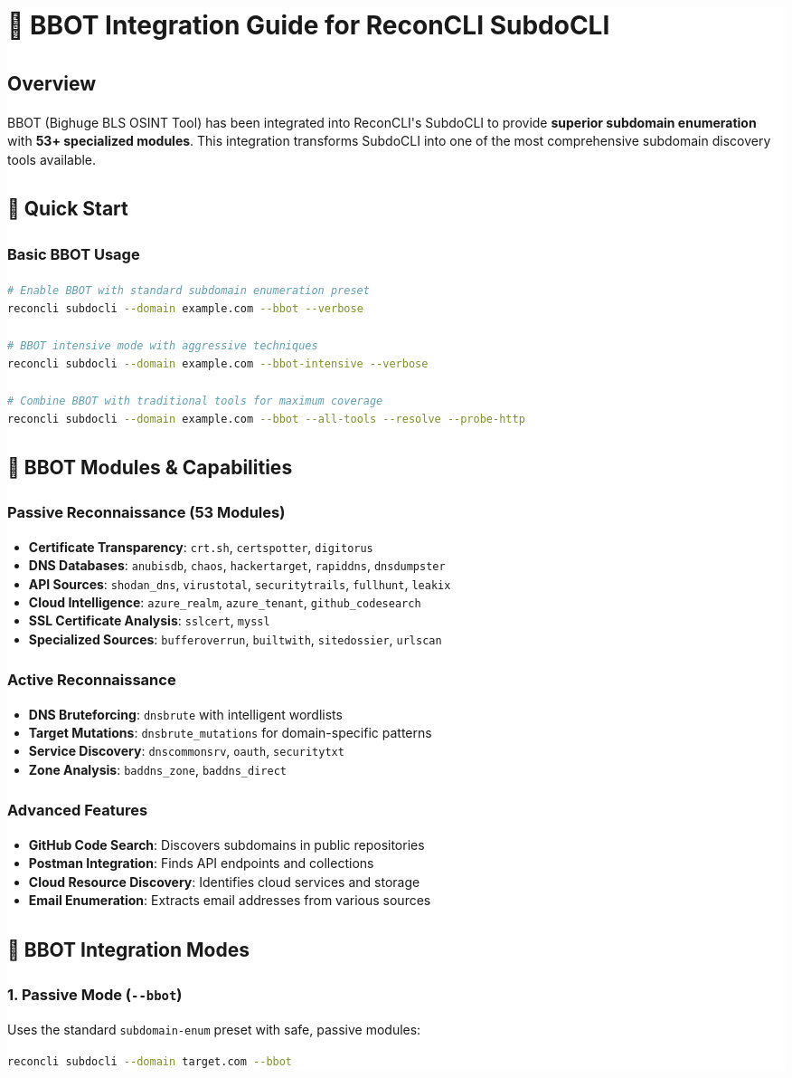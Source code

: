# 🤖 BBOT Integration Guide for ReconCLI SubdoCLI

## Overview

BBOT (Bighuge BLS OSINT Tool) has been integrated into ReconCLI's SubdoCLI to provide **superior subdomain enumeration** with **53+ specialized modules**. This integration transforms SubdoCLI into one of the most comprehensive subdomain discovery tools available.

## 🚀 Quick Start

### Basic BBOT Usage
```bash
# Enable BBOT with standard subdomain enumeration preset
reconcli subdocli --domain example.com --bbot --verbose

# BBOT intensive mode with aggressive techniques
reconcli subdocli --domain example.com --bbot-intensive --verbose

# Combine BBOT with traditional tools for maximum coverage
reconcli subdocli --domain example.com --bbot --all-tools --resolve --probe-http
```

## 🔧 BBOT Modules & Capabilities

### Passive Reconnaissance (53 Modules)
- **Certificate Transparency**: `crt.sh`, `certspotter`, `digitorus`
- **DNS Databases**: `anubisdb`, `chaos`, `hackertarget`, `rapiddns`, `dnsdumpster`
- **API Sources**: `shodan_dns`, `virustotal`, `securitytrails`, `fullhunt`, `leakix`
- **Cloud Intelligence**: `azure_realm`, `azure_tenant`, `github_codesearch`
- **SSL Certificate Analysis**: `sslcert`, `myssl`
- **Specialized Sources**: `bufferoverrun`, `builtwith`, `sitedossier`, `urlscan`

### Active Reconnaissance
- **DNS Bruteforcing**: `dnsbrute` with intelligent wordlists
- **Target Mutations**: `dnsbrute_mutations` for domain-specific patterns
- **Service Discovery**: `dnscommonsrv`, `oauth`, `securitytxt`
- **Zone Analysis**: `baddns_zone`, `baddns_direct`

### Advanced Features
- **GitHub Code Search**: Discovers subdomains in public repositories
- **Postman Integration**: Finds API endpoints and collections
- **Cloud Resource Discovery**: Identifies cloud services and storage
- **Email Enumeration**: Extracts email addresses from various sources

## 🎯 BBOT Integration Modes

### 1. Passive Mode (`--bbot`)
Uses the standard `subdomain-enum` preset with safe, passive modules:
```bash
reconcli subdocli --domain target.com --bbot
```
